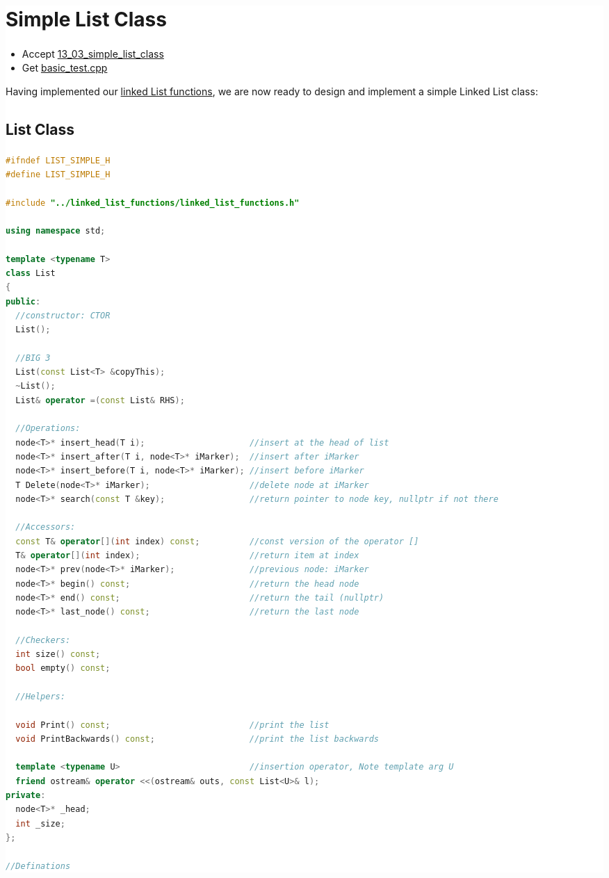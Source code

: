 # Simple List Class

- Accept [13_03_simple_list_class](https://classroom.github.com/a/_JZN1NPZ)
- Get [basic_test.cpp](basic_test.cpp)

Having implemented our [linked List functions](../13_00_linked_list_functions/), we are now ready to design and implement a simple Linked List class:

## List Class

```c++
#ifndef LIST_SIMPLE_H
#define LIST_SIMPLE_H

#include "../linked_list_functions/linked_list_functions.h"

using namespace std;

template <typename T>
class List
{
public:
  //constructor: CTOR
  List();

  //BIG 3
  List(const List<T> &copyThis);
  ~List();
  List& operator =(const List& RHS);

  //Operations:
  node<T>* insert_head(T i);                     //insert at the head of list
  node<T>* insert_after(T i, node<T>* iMarker);  //insert after iMarker
  node<T>* insert_before(T i, node<T>* iMarker); //insert before iMarker
  T Delete(node<T>* iMarker);                    //delete node at iMarker
  node<T>* search(const T &key);                 //return pointer to node key, nullptr if not there

  //Accessors:
  const T& operator[](int index) const;          //const version of the operator []
  T& operator[](int index);                      //return item at index
  node<T>* prev(node<T>* iMarker);               //previous node: iMarker
  node<T>* begin() const;                        //return the head node
  node<T>* end() const;                          //return the tail (nullptr)
  node<T>* last_node() const;                    //return the last node

  //Checkers:
  int size() const;
  bool empty() const;
  
  //Helpers:
  
  void Print() const;                            //print the list
  void PrintBackwards() const;                   //print the list backwards

  template <typename U>                          //insertion operator, Note template arg U  
  friend ostream& operator <<(ostream& outs, const List<U>& l);
private:
  node<T>* _head;
  int _size;
};

//Definations

```